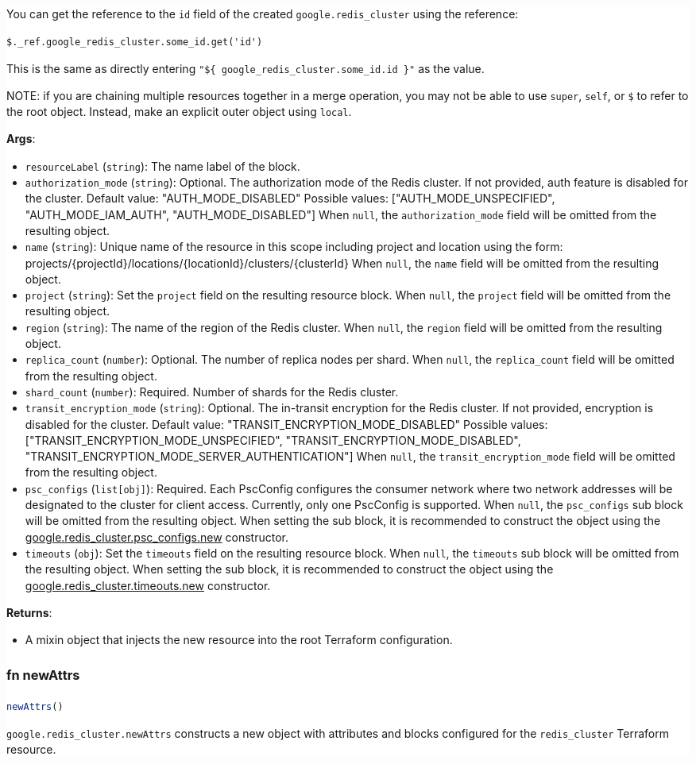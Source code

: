You can get the reference to the `id` field of the created `google.redis_cluster` using the reference:

    $._ref.google_redis_cluster.some_id.get('id')

This is the same as directly entering `"${ google_redis_cluster.some_id.id }"` as the value.

NOTE: if you are chaining multiple resources together in a merge operation, you may not be able to use `super`, `self`,
or `$` to refer to the root object. Instead, make an explicit outer object using `local`.

**Args**:
  - `resourceLabel` (`string`): The name label of the block.
  - `authorization_mode` (`string`): Optional. The authorization mode of the Redis cluster. If not provided, auth feature is disabled for the cluster. Default value: &#34;AUTH_MODE_DISABLED&#34; Possible values: [&#34;AUTH_MODE_UNSPECIFIED&#34;, &#34;AUTH_MODE_IAM_AUTH&#34;, &#34;AUTH_MODE_DISABLED&#34;] When `null`, the `authorization_mode` field will be omitted from the resulting object.
  - `name` (`string`): Unique name of the resource in this scope including project and location using the form:
projects/{projectId}/locations/{locationId}/clusters/{clusterId} When `null`, the `name` field will be omitted from the resulting object.
  - `project` (`string`): Set the `project` field on the resulting resource block. When `null`, the `project` field will be omitted from the resulting object.
  - `region` (`string`): The name of the region of the Redis cluster. When `null`, the `region` field will be omitted from the resulting object.
  - `replica_count` (`number`): Optional. The number of replica nodes per shard. When `null`, the `replica_count` field will be omitted from the resulting object.
  - `shard_count` (`number`): Required. Number of shards for the Redis cluster.
  - `transit_encryption_mode` (`string`): Optional. The in-transit encryption for the Redis cluster.
If not provided, encryption is disabled for the cluster. Default value: &#34;TRANSIT_ENCRYPTION_MODE_DISABLED&#34; Possible values: [&#34;TRANSIT_ENCRYPTION_MODE_UNSPECIFIED&#34;, &#34;TRANSIT_ENCRYPTION_MODE_DISABLED&#34;, &#34;TRANSIT_ENCRYPTION_MODE_SERVER_AUTHENTICATION&#34;] When `null`, the `transit_encryption_mode` field will be omitted from the resulting object.
  - `psc_configs` (`list[obj]`): Required. Each PscConfig configures the consumer network where two
network addresses will be designated to the cluster for client access.
Currently, only one PscConfig is supported. When `null`, the `psc_configs` sub block will be omitted from the resulting object. When setting the sub block, it is recommended to construct the object using the [google.redis_cluster.psc_configs.new](#fn-psc_configsnew) constructor.
  - `timeouts` (`obj`): Set the `timeouts` field on the resulting resource block. When `null`, the `timeouts` sub block will be omitted from the resulting object. When setting the sub block, it is recommended to construct the object using the [google.redis_cluster.timeouts.new](#fn-timeoutsnew) constructor.

**Returns**:
- A mixin object that injects the new resource into the root Terraform configuration.


### fn newAttrs

```ts
newAttrs()
```


`google.redis_cluster.newAttrs` constructs a new object with attributes and blocks configured for the `redis_cluster`
Terraform resource.

